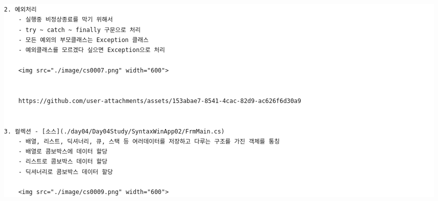    2. 예외처리
        - 실행중 비정상종료를 막기 위해서
        - try ~ catch ~ finally 구문으로 처리
        - 모든 예외의 부모클래스는 Exception 클래스
        - 예외클래스를 모르겠다 싶으면 Exception으로 처리

        <img src="./image/cs0007.png" width="600">


        https://github.com/user-attachments/assets/153abae7-8541-4cac-82d9-ac626f6d30a9


    3. 컬렉션 - [소스](./day04/Day04Study/SyntaxWinApp02/FrmMain.cs)
        - 배열, 리스트, 딕셔너리, 큐, 스택 등 여러데이터를 저장하고 다루는 구조를 가진 객체를 통칭
        - 배열로 콤보박스에 데이터 할당
        - 리스트로 콤보박스 데이터 할당
        - 딕셔너리로 콤보박스 데이터 할당

        <img src="./image/cs0009.png" width="600">
